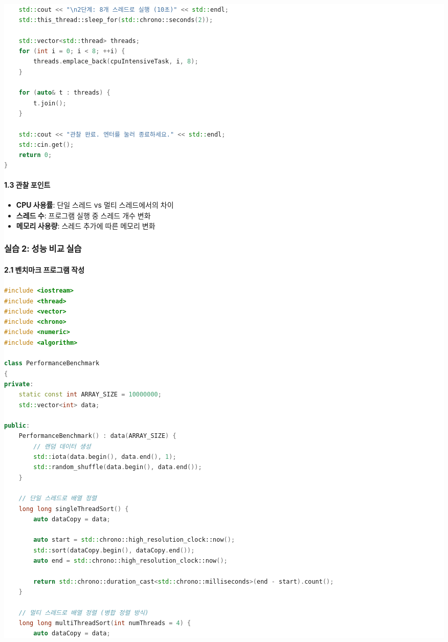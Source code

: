 ```cpp
    std::cout << "\n2단계: 8개 스레드로 실행 (10초)" << std::endl;
    std::this_thread::sleep_for(std::chrono::seconds(2));

    std::vector<std::thread> threads;
    for (int i = 0; i < 8; ++i) {
        threads.emplace_back(cpuIntensiveTask, i, 8);
    }

    for (auto& t : threads) {
        t.join();
    }

    std::cout << "관찰 완료. 엔터를 눌러 종료하세요." << std::endl;
    std::cin.get();
    return 0;
}
```

#### 1.3 관찰 포인트
- **CPU 사용률**: 단일 스레드 vs 멀티 스레드에서의 차이
- **스레드 수**: 프로그램 실행 중 스레드 개수 변화
- **메모리 사용량**: 스레드 추가에 따른 메모리 변화
  

### 실습 2: 성능 비교 실습 

#### 2.1 벤치마크 프로그램 작성

```cpp
#include <iostream>
#include <thread>
#include <vector>
#include <chrono>
#include <numeric>
#include <algorithm>

class PerformanceBenchmark
{
private:
    static const int ARRAY_SIZE = 10000000;
    std::vector<int> data;

public:
    PerformanceBenchmark() : data(ARRAY_SIZE) {
        // 랜덤 데이터 생성
        std::iota(data.begin(), data.end(), 1);
        std::random_shuffle(data.begin(), data.end());
    }

    // 단일 스레드로 배열 정렬
    long long singleThreadSort() {
        auto dataCopy = data;

        auto start = std::chrono::high_resolution_clock::now();
        std::sort(dataCopy.begin(), dataCopy.end());
        auto end = std::chrono::high_resolution_clock::now();

        return std::chrono::duration_cast<std::chrono::milliseconds>(end - start).count();
    }

    // 멀티 스레드로 배열 정렬 (병합 정렬 방식)
    long long multiThreadSort(int numThreads = 4) {
        auto dataCopy = data;

```